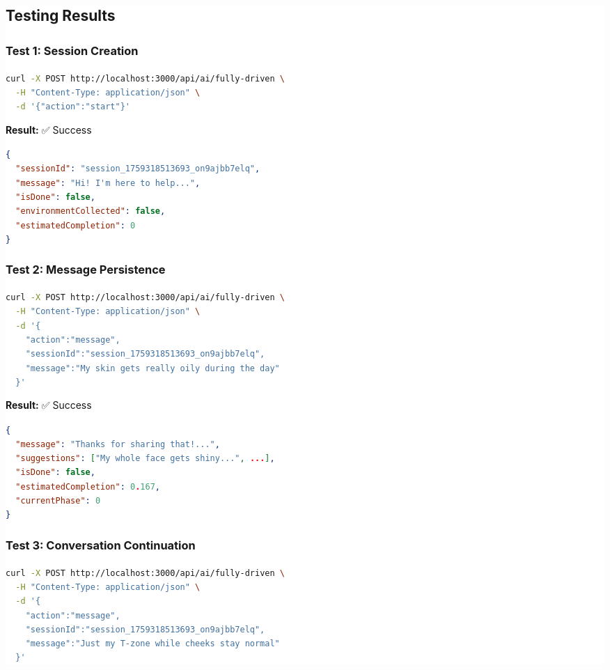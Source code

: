 
## Testing Results

### Test 1: Session Creation
```bash
curl -X POST http://localhost:3000/api/ai/fully-driven \
  -H "Content-Type: application/json" \
  -d '{"action":"start"}'
```

**Result:** ✅ Success
```json
{
  "sessionId": "session_1759318513693_on9ajbb7elq",
  "message": "Hi! I'm here to help...",
  "isDone": false,
  "environmentCollected": false,
  "estimatedCompletion": 0
}
```

### Test 2: Message Persistence
```bash
curl -X POST http://localhost:3000/api/ai/fully-driven \
  -H "Content-Type: application/json" \
  -d '{
    "action":"message",
    "sessionId":"session_1759318513693_on9ajbb7elq",
    "message":"My skin gets really oily during the day"
  }'
```

**Result:** ✅ Success
```json
{
  "message": "Thanks for sharing that!...",
  "suggestions": ["My whole face gets shiny...", ...],
  "isDone": false,
  "estimatedCompletion": 0.167,
  "currentPhase": 0
}
```

### Test 3: Conversation Continuation
```bash
curl -X POST http://localhost:3000/api/ai/fully-driven \
  -H "Content-Type: application/json" \
  -d '{
    "action":"message",
    "sessionId":"session_1759318513693_on9ajbb7elq",
    "message":"Just my T-zone while cheeks stay normal"
  }'
```
